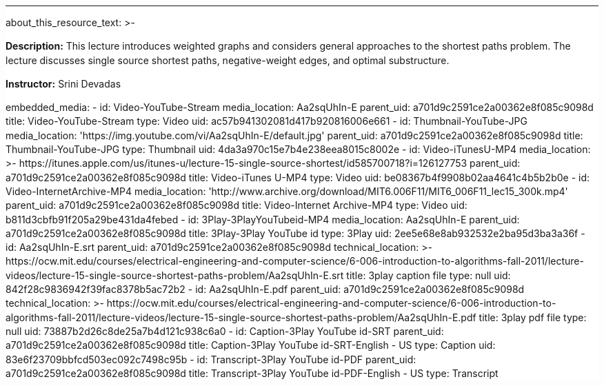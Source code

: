 ---
about_this_resource_text: >-
  <p><strong>Description:</strong> This lecture introduces weighted graphs and
  considers general approaches to the shortest paths problem. The lecture
  discusses single source shortest paths, negative-weight edges, and optimal
  substructure.</p> <p><strong>Instructor:</strong> Srini Devadas</p>
embedded_media:
  - id: Video-YouTube-Stream
    media_location: Aa2sqUhIn-E
    parent_uid: a701d9c2591ce2a00362e8f085c9098d
    title: Video-YouTube-Stream
    type: Video
    uid: ac57b941302081d417b920816006e661
  - id: Thumbnail-YouTube-JPG
    media_location: 'https://img.youtube.com/vi/Aa2sqUhIn-E/default.jpg'
    parent_uid: a701d9c2591ce2a00362e8f085c9098d
    title: Thumbnail-YouTube-JPG
    type: Thumbnail
    uid: 4da3a970c15e7b4e238eea8015c8002e
  - id: Video-iTunesU-MP4
    media_location: >-
      https://itunes.apple.com/us/itunes-u/lecture-15-single-source-shortest/id585700718?i=126127753
    parent_uid: a701d9c2591ce2a00362e8f085c9098d
    title: Video-iTunes U-MP4
    type: Video
    uid: be08367b4f9908b02aa4641c4b5b2b0e
  - id: Video-InternetArchive-MP4
    media_location: 'http://www.archive.org/download/MIT6.006F11/MIT6_006F11_lec15_300k.mp4'
    parent_uid: a701d9c2591ce2a00362e8f085c9098d
    title: Video-Internet Archive-MP4
    type: Video
    uid: b811d3cbfb91f205a29be431da4febed
  - id: 3Play-3PlayYouTubeid-MP4
    media_location: Aa2sqUhIn-E
    parent_uid: a701d9c2591ce2a00362e8f085c9098d
    title: 3Play-3Play YouTube id
    type: 3Play
    uid: 2ee5e68e8ab932532e2ba95d3ba3a36f
  - id: Aa2sqUhIn-E.srt
    parent_uid: a701d9c2591ce2a00362e8f085c9098d
    technical_location: >-
      https://ocw.mit.edu/courses/electrical-engineering-and-computer-science/6-006-introduction-to-algorithms-fall-2011/lecture-videos/lecture-15-single-source-shortest-paths-problem/Aa2sqUhIn-E.srt
    title: 3play caption file
    type: null
    uid: 842f28c9836942f39fac8378b5ac72b2
  - id: Aa2sqUhIn-E.pdf
    parent_uid: a701d9c2591ce2a00362e8f085c9098d
    technical_location: >-
      https://ocw.mit.edu/courses/electrical-engineering-and-computer-science/6-006-introduction-to-algorithms-fall-2011/lecture-videos/lecture-15-single-source-shortest-paths-problem/Aa2sqUhIn-E.pdf
    title: 3play pdf file
    type: null
    uid: 73887b2d26c8de25a7b4d121c938c6a0
  - id: Caption-3Play YouTube id-SRT
    parent_uid: a701d9c2591ce2a00362e8f085c9098d
    title: Caption-3Play YouTube id-SRT-English - US
    type: Caption
    uid: 83e6f23709bbfcd503ec092c7498c95b
  - id: Transcript-3Play YouTube id-PDF
    parent_uid: a701d9c2591ce2a00362e8f085c9098d
    title: Transcript-3Play YouTube id-PDF-English - US
    type: Transcript